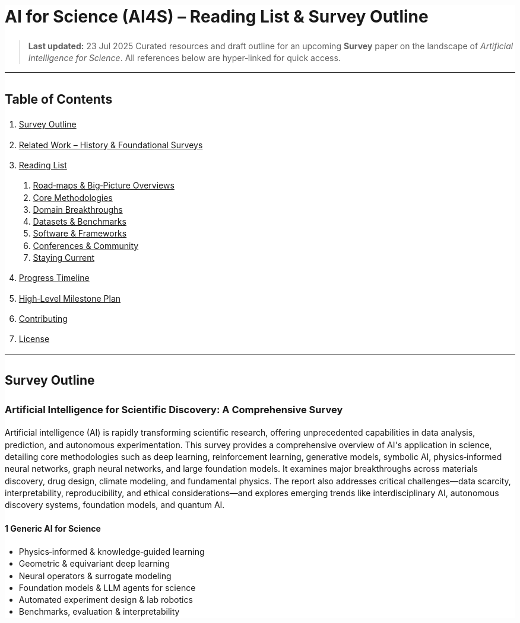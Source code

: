  # AI for Science (AI4S) – Reading List & Survey Outline

> **Last updated:** 23 Jul 2025
> Curated resources and draft outline for an upcoming **Survey** paper on the landscape of *Artificial Intelligence for Science*. All references below are hyper‑linked for quick access.

---

## Table of Contents

1. [Survey Outline](#survey-outline)
2. [Related Work – History & Foundational Surveys](#related-work--history--foundational-surveys)
3. [Reading List](#reading-list)

   1. [Road‑maps & Big‑Picture Overviews](#1-road-maps--big-picture-overviews)
   2. [Core Methodologies](#2-core-methodologies)
   3. [Domain Breakthroughs](#3-domain-breakthroughs)
   4. [Datasets & Benchmarks](#4-datasets--benchmarks)
   5. [Software & Frameworks](#5-software--frameworks)
   6. [Conferences & Community](#6-conferences--community)
   7. [Staying Current](#7-staying-current)
4. [Progress Timeline](#-progress-timeline)
5. [High‑Level Milestone Plan](#summary-high-level-milestone-plan)
6. [Contributing](#contributing)
7. [License](#license)

---

## Survey Outline

### Artificial Intelligence for Scientific Discovery: A Comprehensive Survey

Artificial intelligence (AI) is rapidly transforming scientific research, offering unprecedented capabilities in data analysis, prediction, and autonomous experimentation. This survey provides a comprehensive overview of AI's application in science, detailing core methodologies such as deep learning, reinforcement learning, generative models, symbolic AI, physics‑informed neural networks, graph neural networks, and large foundation models. It examines major breakthroughs across materials discovery, drug design, climate modeling, and fundamental physics. The report also addresses critical challenges—data scarcity, interpretability, reproducibility, and ethical considerations—and explores emerging trends like interdisciplinary AI, autonomous discovery systems, foundation models, and quantum AI.

#### 1 Generic AI for Science

* Physics‑informed & knowledge‑guided learning
* Geometric & equivariant deep learning
* Neural operators & surrogate modeling
* Foundation models & LLM agents for science
* Automated experiment design & lab robotics
* Benchmarks, evaluation & interpretability
